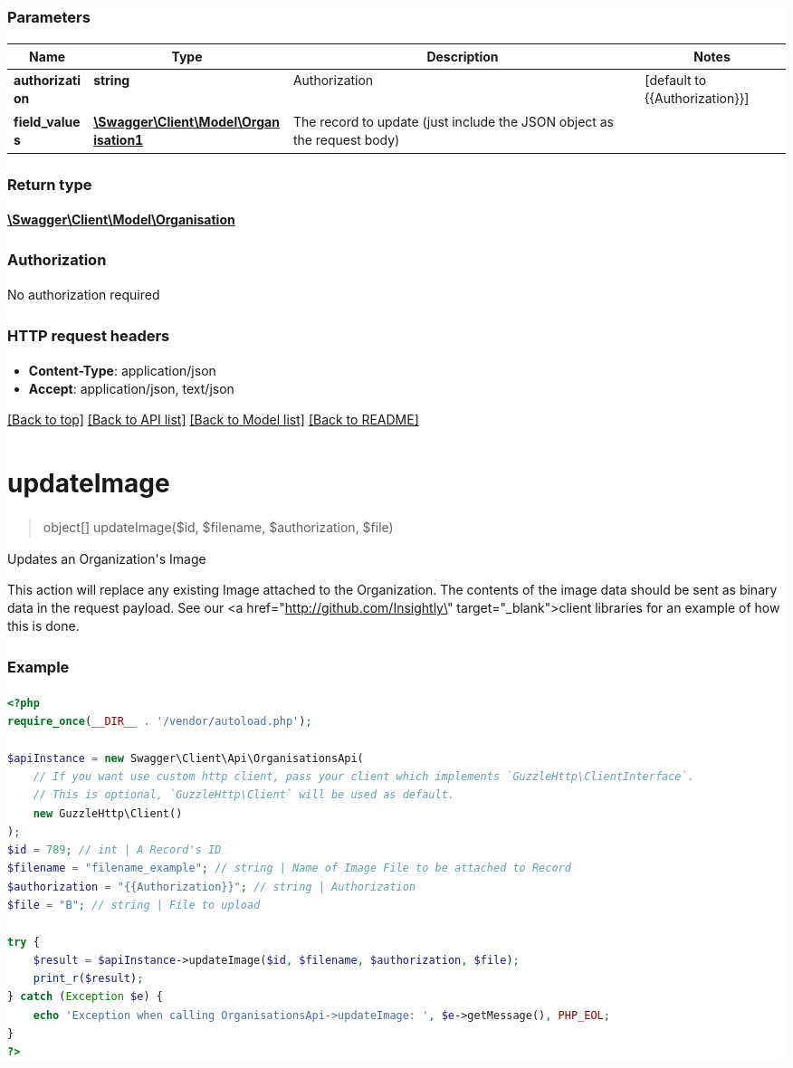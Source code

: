 ### Parameters

Name | Type | Description  | Notes
------------- | ------------- | ------------- | -------------
 **authorization** | **string**| Authorization | [default to {{Authorization}}]
 **field_values** | [**\Swagger\Client\Model\Organisation1**](../Model/Organisation1.md)| The record to update (just include the JSON object as the request body) |

### Return type

[**\Swagger\Client\Model\Organisation**](../Model/Organisation.md)

### Authorization

No authorization required

### HTTP request headers

 - **Content-Type**: application/json
 - **Accept**: application/json, text/json

[[Back to top]](#) [[Back to API list]](../../README.md#documentation-for-api-endpoints) [[Back to Model list]](../../README.md#documentation-for-models) [[Back to README]](../../README.md)

# **updateImage**
> object[] updateImage($id, $filename, $authorization, $file)

Updates an Organization's Image

This action will replace any existing Image attached to the Organization. The contents of the image data should be sent as binary data in the request payload. See our <a href=\"http://github.com/Insightly\" target=\"_blank\">client libraries</a> for an example of how this is done.

### Example
```php
<?php
require_once(__DIR__ . '/vendor/autoload.php');

$apiInstance = new Swagger\Client\Api\OrganisationsApi(
    // If you want use custom http client, pass your client which implements `GuzzleHttp\ClientInterface`.
    // This is optional, `GuzzleHttp\Client` will be used as default.
    new GuzzleHttp\Client()
);
$id = 789; // int | A Record's ID
$filename = "filename_example"; // string | Name of Image File to be attached to Record
$authorization = "{{Authorization}}"; // string | Authorization
$file = "B"; // string | File to upload

try {
    $result = $apiInstance->updateImage($id, $filename, $authorization, $file);
    print_r($result);
} catch (Exception $e) {
    echo 'Exception when calling OrganisationsApi->updateImage: ', $e->getMessage(), PHP_EOL;
}
?>
```
